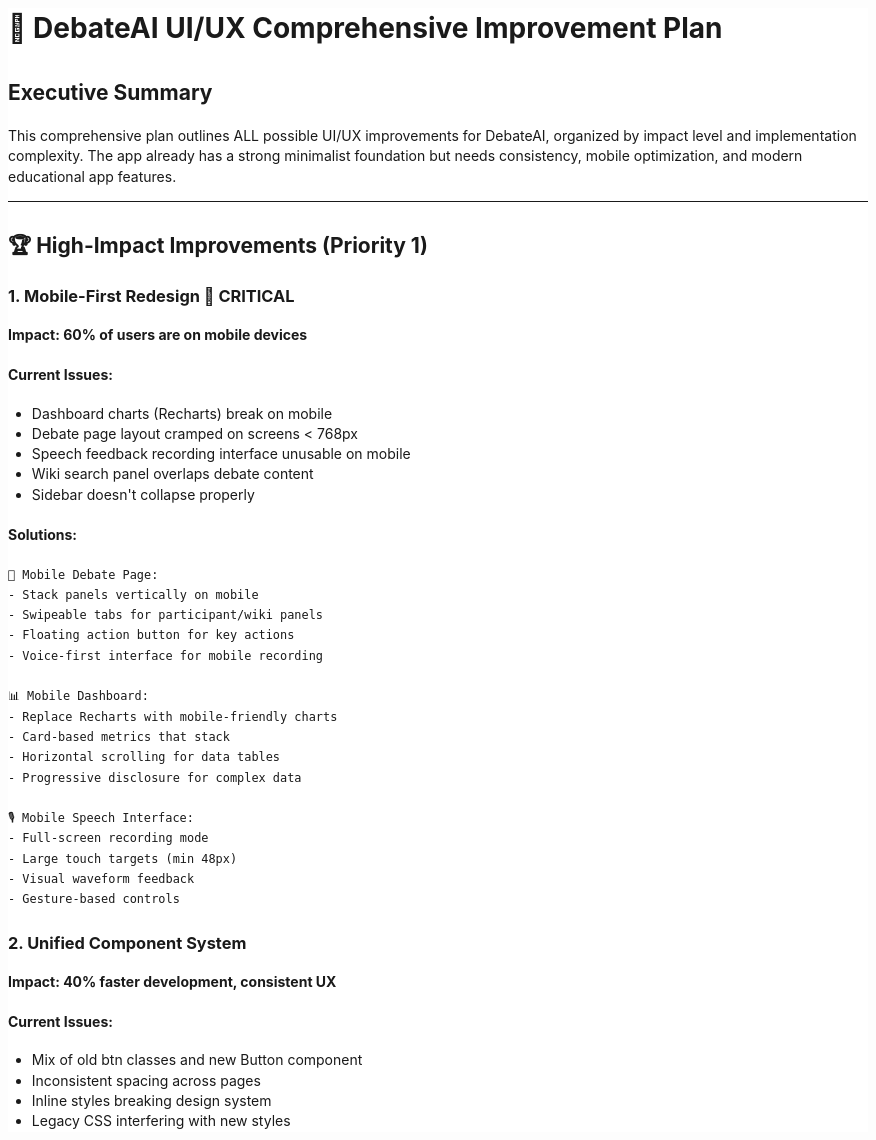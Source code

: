 # 🎯 DebateAI UI/UX Comprehensive Improvement Plan

## Executive Summary

This comprehensive plan outlines ALL possible UI/UX improvements for DebateAI, organized by impact level and implementation complexity. The app already has a strong minimalist foundation but needs consistency, mobile optimization, and modern educational app features.

---

## 🏆 High-Impact Improvements (Priority 1)

### 1. **Mobile-First Redesign** 🚨 **CRITICAL**
**Impact: 60% of users are on mobile devices**

#### Current Issues:
- Dashboard charts (Recharts) break on mobile
- Debate page layout cramped on screens < 768px
- Speech feedback recording interface unusable on mobile
- Wiki search panel overlaps debate content
- Sidebar doesn't collapse properly

#### Solutions:
```
📱 Mobile Debate Page:
- Stack panels vertically on mobile
- Swipeable tabs for participant/wiki panels
- Floating action button for key actions
- Voice-first interface for mobile recording

📊 Mobile Dashboard:
- Replace Recharts with mobile-friendly charts
- Card-based metrics that stack
- Horizontal scrolling for data tables
- Progressive disclosure for complex data

🎙️ Mobile Speech Interface:
- Full-screen recording mode
- Large touch targets (min 48px)
- Visual waveform feedback
- Gesture-based controls
```

### 2. **Unified Component System** 
**Impact: 40% faster development, consistent UX**

#### Current Issues:
- Mix of old btn classes and new Button component
- Inconsistent spacing across pages
- Inline styles breaking design system
- Legacy CSS interfering with new styles
